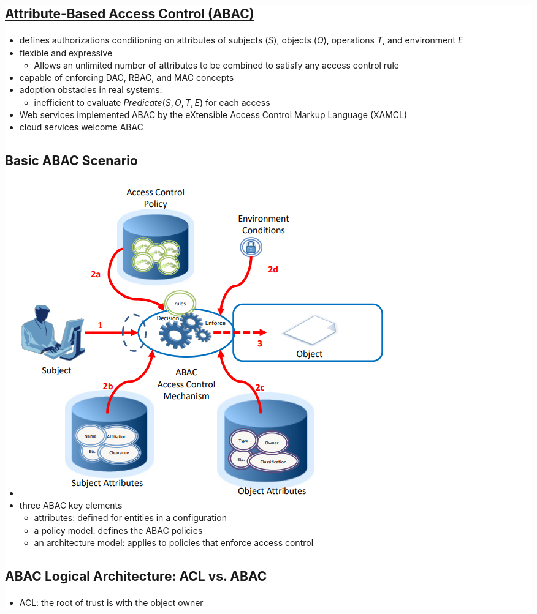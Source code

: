 
[Attribute-Based Access Control (ABAC)](https://csrc.nist.gov/pubs/sp/800/162/upd2/final)
---
- defines authorizations conditioning on attributes of subjects ($S$), objects ($O$), operations $T$, and environment $E$
- flexible and expressive
  - Allows an unlimited number of attributes to be combined to satisfy any access control rule
- capable of enforcing DAC, RBAC, and MAC concepts
- adoption obstacles in real systems:
  - inefficient to evaluate $Predicate(S,O,T,E)$ for each access
- Web services implemented ABAC by the [eXtensible Access Control Markup Language (XAMCL)](http://xml.coverpages.org/xacml.html)
- cloud services welcome ABAC


Basic ABAC Scenario
---
- ![NIST SP 800-162 Figure 2](../../figs/ABAC.png)
- three ABAC key elements
  - attributes: defined for entities in a configuration
  - a policy model: defines the ABAC policies
  - an architecture model: applies to policies that enforce access control


ABAC Logical Architecture: ACL vs. ABAC
---
- ACL: the root of trust is with the object owner